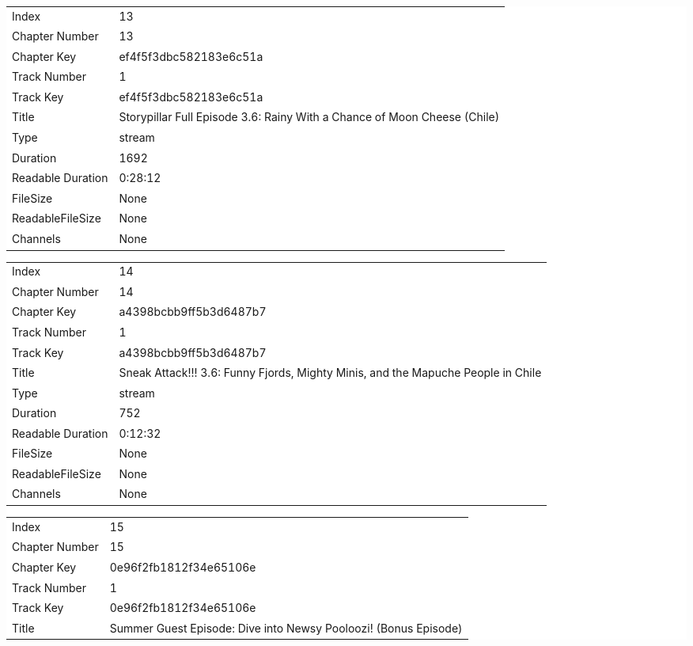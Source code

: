 |  |  |
| - | - |
| Index | 13 |
| Chapter Number | 13 |
| Chapter Key | ef4f5f3dbc582183e6c51a |
| Track Number | 1 |
| Track Key | ef4f5f3dbc582183e6c51a |
| Title | Storypillar Full Episode 3.6: Rainy With a Chance of Moon Cheese (Chile) |
| Type | stream |
| Duration | 1692 |
| Readable Duration | 0:28:12 |
| FileSize | None |
| ReadableFileSize | None |
| Channels | None |

|  |  |
| - | - |
| Index | 14 |
| Chapter Number | 14 |
| Chapter Key | a4398bcbb9ff5b3d6487b7 |
| Track Number | 1 |
| Track Key | a4398bcbb9ff5b3d6487b7 |
| Title | Sneak Attack!!! 3.6: Funny Fjords, Mighty Minis, and the Mapuche People in Chile |
| Type | stream |
| Duration | 752 |
| Readable Duration | 0:12:32 |
| FileSize | None |
| ReadableFileSize | None |
| Channels | None |

|  |  |
| - | - |
| Index | 15 |
| Chapter Number | 15 |
| Chapter Key | 0e96f2fb1812f34e65106e |
| Track Number | 1 |
| Track Key | 0e96f2fb1812f34e65106e |
| Title | Summer Guest Episode: Dive into Newsy Pooloozi! (Bonus Episode) |